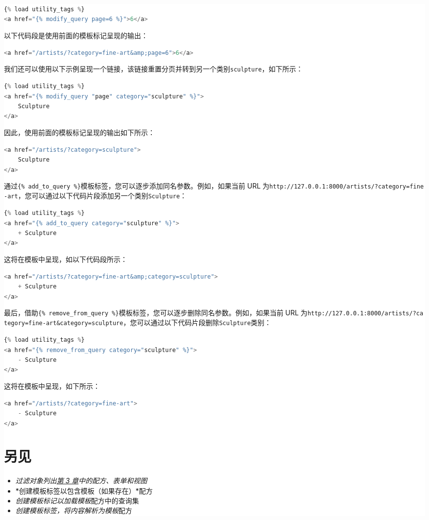 ```py
{% load utility_tags %}
<a href="{% modify_query page=6 %}">6</a>
```

以下代码段是使用前面的模板标记呈现的输出：

```py
<a href="/artists/?category=fine-art&amp;page=6">6</a>
```

我们还可以使用以下示例呈现一个链接，该链接重置分页并转到另一个类别`sculpture`，如下所示：

```py
{% load utility_tags %}
<a href="{% modify_query "page" category="sculpture" %}">
    Sculpture
</a>
```

因此，使用前面的模板标记呈现的输出如下所示：

```py
<a href="/artists/?category=sculpture">
    Sculpture
</a>
```

通过`{% add_to_query %}`模板标签，您可以逐步添加同名参数。例如，如果当前 URL 为`http://127.0.0.1:8000/artists/?category=fine-art`，您可以通过以下代码片段添加另一个类别`Sculpture`：

```py
{% load utility_tags %}
<a href="{% add_to_query category="sculpture" %}">
    + Sculpture
</a> 
```

这将在模板中呈现，如以下代码段所示：

```py
<a href="/artists/?category=fine-art&amp;category=sculpture">
    + Sculpture
</a>
```

最后，借助`{% remove_from_query %}`模板标签，您可以逐步删除同名参数。例如，如果当前 URL 为`http://127.0.0.1:8000/artists/?category=fine-art&category=sculpture`，您可以通过以下代码片段删除`Sculpture`类别：

```py
{% load utility_tags %}
<a href="{% remove_from_query category="sculpture" %}">
    - Sculpture
</a>
```

这将在模板中呈现，如下所示：

```py
<a href="/artists/?category=fine-art">
    - Sculpture
</a>
```

# 另见

*   *过滤对象列出[第 3 章](03.html)*中的*配方、表单和视图*
*   *创建模板标签以包含模板（如果存在）*配方
*   *创建模板标记以加载模板*配方中的查询集
*   *创建模板标签，将内容解析为模板*配方